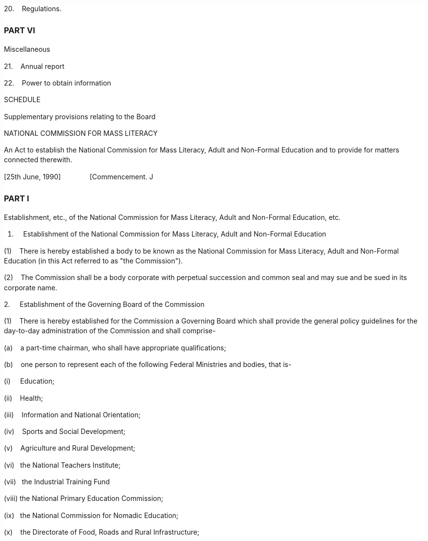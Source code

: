 20.    Regulations.

### PART VI

Miscellaneous

21.    Annual report

22.    Power to obtain information

SCHEDULE

Supplementary provisions relating to the Board

NATIONAL COMMISSION FOR MASS LITERACY

An Act to establish the National Commission for Mass Literacy, Adult and Non-Formal Education and to provide for matters connected therewith.

[25th June, 1990]               [Commencement. J

### PART I

Establishment, etc., of the National Commission for Mass Literacy, Adult and Non-Formal Education, etc.

1.     Establishment of the National Commission for Mass Literacy, Adult and Non-Formal Education

(1)    There is hereby established a body to be known as the National Commission for Mass Literacy, Adult and Non-Formal Education (in this Act referred to as "the Commission").

(2)    The Commission shall be a body corporate with perpetual succession and common seal and may sue and be sued in its corporate name.

2.     Establishment of the Governing Board of the Commission

(1)    There is hereby established for the Commission a Governing Board which shall provide the general policy guidelines for the day-to-day administration of the Commission and shall comprise-

(a)    a part-time chairman, who shall have appropriate qualifications;

(b)    one person to represent each of the following Federal Ministries and bodies, that is-

(i)     Education;

(ii)    Health;

(iii)    Information and National Orientation;

(iv)    Sports and Social Development;

(v)    Agriculture and Rural Development;

(vi)   the National Teachers Institute;

(vii)   the Industrial Training Fund

(viii) the National Primary Education Commission;

(ix)   the National Commission for Nomadic Education;

(x)    the Directorate of Food, Roads and Rural Infrastructure;

